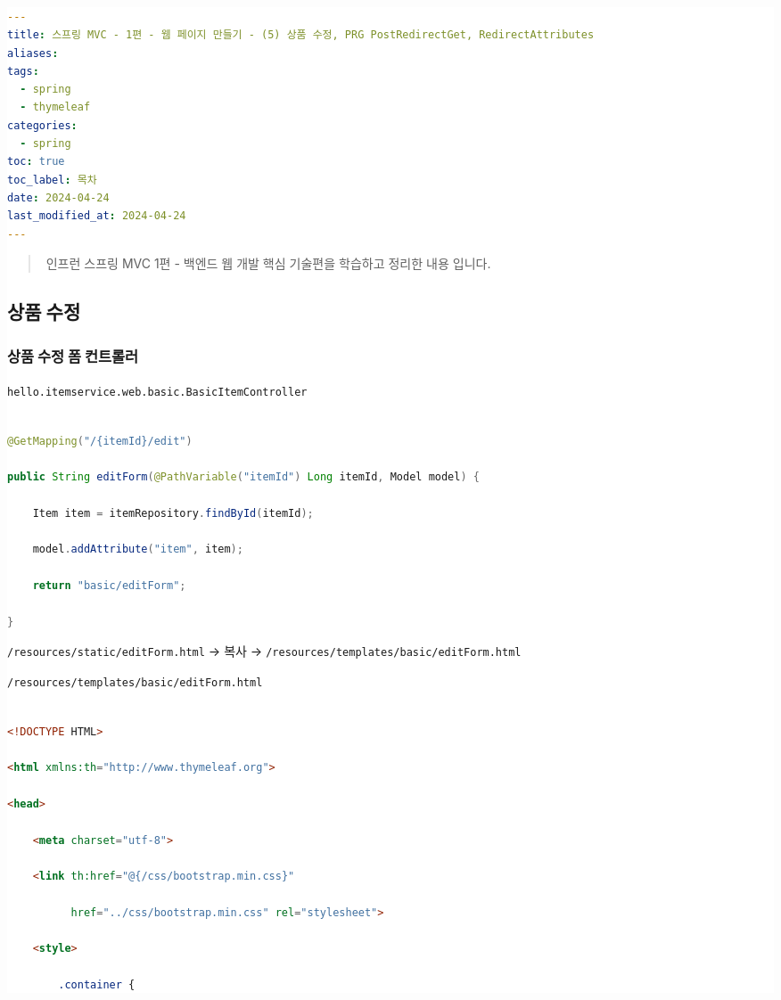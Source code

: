 ```yaml
---
title: 스프링 MVC - 1편 - 웹 페이지 만들기 - (5) 상품 수정, PRG PostRedirectGet, RedirectAttributes
aliases: 
tags:
  - spring
  - thymeleaf
categories:
  - spring
toc: true
toc_label: 목차
date: 2024-04-24
last_modified_at: 2024-04-24
---
```

>  인프런 스프링 MVC 1편 - 백엔드 웹 개발 핵심 기술편을 학습하고 정리한 내용 입니다.

  
  

## 상품 수정

### 상품 수정 폼 컨트롤러

  

`hello.itemservice.web.basic.BasicItemController`

```java

@GetMapping("/{itemId}/edit")  

public String editForm(@PathVariable("itemId") Long itemId, Model model) {  

    Item item = itemRepository.findById(itemId);  

    model.addAttribute("item", item);  

    return "basic/editForm";  

}

```

  

`/resources/static/editForm.html` → 복사 → `/resources/templates/basic/editForm.html`

  

`/resources/templates/basic/editForm.html`

```html

<!DOCTYPE HTML>  

<html xmlns:th="http://www.thymeleaf.org">  

<head>  

    <meta charset="utf-8">  

    <link th:href="@{/css/bootstrap.min.css}"  

          href="../css/bootstrap.min.css" rel="stylesheet">  

    <style>  

        .container {  
```